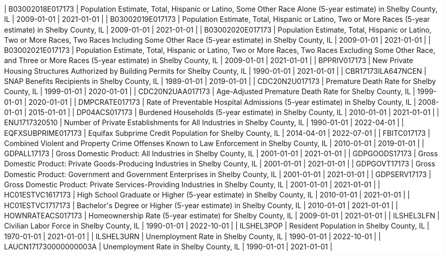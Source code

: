 | B03002018E017173          | Population Estimate, Total, Hispanic or Latino, Some Other Race Alone (5-year estimate) in Shelby County, IL                                                               | 2009-01-01          | 2021-01-01        |
| B03002019E017173          | Population Estimate, Total, Hispanic or Latino, Two or More Races (5-year estimate) in Shelby County, IL                                                                   | 2009-01-01          | 2021-01-01        |
| B03002020E017173          | Population Estimate, Total, Hispanic or Latino, Two or More Races, Two Races Including Some Other Race (5-year estimate) in Shelby County, IL                              | 2009-01-01          | 2021-01-01        |
| B03002021E017173          | Population Estimate, Total, Hispanic or Latino, Two or More Races, Two Races Excluding Some Other Race, and Three or More Races (5-year estimate) in Shelby County, IL     | 2009-01-01          | 2021-01-01        |
| BPPRIV017173              | New Private Housing Structures Authorized by Building Permits for Shelby County, IL                                                                                        | 1990-01-01          | 2021-01-01        |
| CBR17173ILA647NCEN        | SNAP Benefits Recipients in Shelby County, IL                                                                                                                              | 1989-01-01          | 2019-01-01        |
| CDC20N2U017173            | Premature Death Rate for Shelby County, IL                                                                                                                                 | 1999-01-01          | 2020-01-01        |
| CDC20N2UAA017173          | Age-Adjusted Premature Death Rate for Shelby County, IL                                                                                                                    | 1999-01-01          | 2020-01-01        |
| DMPCRATE017173            | Rate of Preventable Hospital Admissions (5-year estimate) in Shelby County, IL                                                                                             | 2008-01-01          | 2015-01-01        |
| DP04ACS017173             | Burdened Households (5-year estimate) in Shelby County, IL                                                                                                                 | 2010-01-01          | 2021-01-01        |
| ENU1717320510             | Number of Private Establishments for All Industries in Shelby County, IL                                                                                                   | 1990-01-01          | 2022-04-01        |
| EQFXSUBPRIME017173        | Equifax Subprime Credit Population for Shelby County, IL                                                                                                                   | 2014-04-01          | 2022-07-01        |
| FBITC017173               | Combined Violent and Property Crime Offenses Known to Law Enforcement in Shelby County, IL                                                                                 | 2010-01-01          | 2019-01-01        |
| GDPALL17173               | Gross Domestic Product: All Industries in Shelby County, IL                                                                                                                | 2001-01-01          | 2021-01-01        |
| GDPGOODS17173             | Gross Domestic Product: Private Goods-Producing Industries in Shelby County, IL                                                                                            | 2001-01-01          | 2021-01-01        |
| GDPGOVT17173              | Gross Domestic Product: Government and Government Enterprises in Shelby County, IL                                                                                         | 2001-01-01          | 2021-01-01        |
| GDPSERV17173              | Gross Domestic Product: Private Services-Providing Industries in Shelby County, IL                                                                                         | 2001-01-01          | 2021-01-01        |
| HC01ESTVC1617173          | High School Graduate or Higher (5-year estimate) in Shelby County, IL                                                                                                      | 2010-01-01          | 2021-01-01        |
| HC01ESTVC1717173          | Bachelor's Degree or Higher (5-year estimate) in Shelby County, IL                                                                                                         | 2010-01-01          | 2021-01-01        |
| HOWNRATEACS017173         | Homeownership Rate (5-year estimate) for Shelby County, IL                                                                                                                 | 2009-01-01          | 2021-01-01        |
| ILSHEL3LFN                | Civilian Labor Force in Shelby County, IL                                                                                                                                  | 1990-01-01          | 2022-10-01        |
| ILSHEL3POP                | Resident Population in Shelby County, IL                                                                                                                                   | 1970-01-01          | 2021-01-01        |
| ILSHEL3URN                | Unemployment Rate in Shelby County, IL                                                                                                                                     | 1990-01-01          | 2022-10-01        |
| LAUCN171730000000003A     | Unemployment Rate in Shelby County, IL                                                                                                                                     | 1990-01-01          | 2021-01-01        |